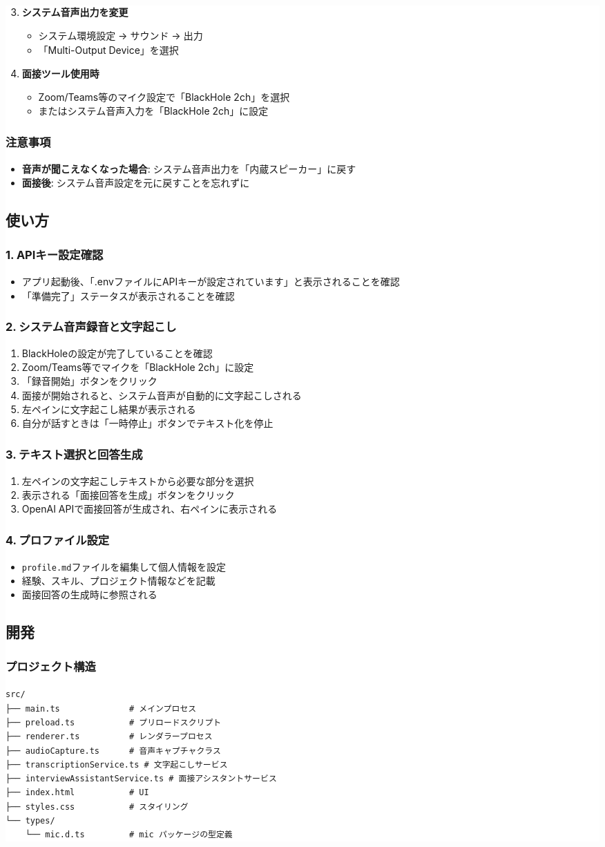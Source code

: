 3. **システム音声出力を変更**
   - システム環境設定 → サウンド → 出力
   - 「Multi-Output Device」を選択

4. **面接ツール使用時**
   - Zoom/Teams等のマイク設定で「BlackHole 2ch」を選択
   - またはシステム音声入力を「BlackHole 2ch」に設定

### 注意事項
- **音声が聞こえなくなった場合**: システム音声出力を「内蔵スピーカー」に戻す
- **面接後**: システム音声設定を元に戻すことを忘れずに

## 使い方

### 1. APIキー設定確認
- アプリ起動後、「.envファイルにAPIキーが設定されています」と表示されることを確認
- 「準備完了」ステータスが表示されることを確認

### 2. システム音声録音と文字起こし
1. BlackHoleの設定が完了していることを確認
2. Zoom/Teams等でマイクを「BlackHole 2ch」に設定
3. 「録音開始」ボタンをクリック
4. 面接が開始されると、システム音声が自動的に文字起こしされる
5. 左ペインに文字起こし結果が表示される
6. 自分が話すときは「一時停止」ボタンでテキスト化を停止

### 3. テキスト選択と回答生成
1. 左ペインの文字起こしテキストから必要な部分を選択
2. 表示される「面接回答を生成」ボタンをクリック
3. OpenAI APIで面接回答が生成され、右ペインに表示される

### 4. プロファイル設定
- `profile.md`ファイルを編集して個人情報を設定
- 経験、スキル、プロジェクト情報などを記載
- 面接回答の生成時に参照される

## 開発

### プロジェクト構造
```
src/
├── main.ts              # メインプロセス
├── preload.ts           # プリロードスクリプト
├── renderer.ts          # レンダラープロセス
├── audioCapture.ts      # 音声キャプチャクラス
├── transcriptionService.ts # 文字起こしサービス
├── interviewAssistantService.ts # 面接アシスタントサービス
├── index.html           # UI
├── styles.css           # スタイリング
└── types/
    └── mic.d.ts         # mic パッケージの型定義
```
